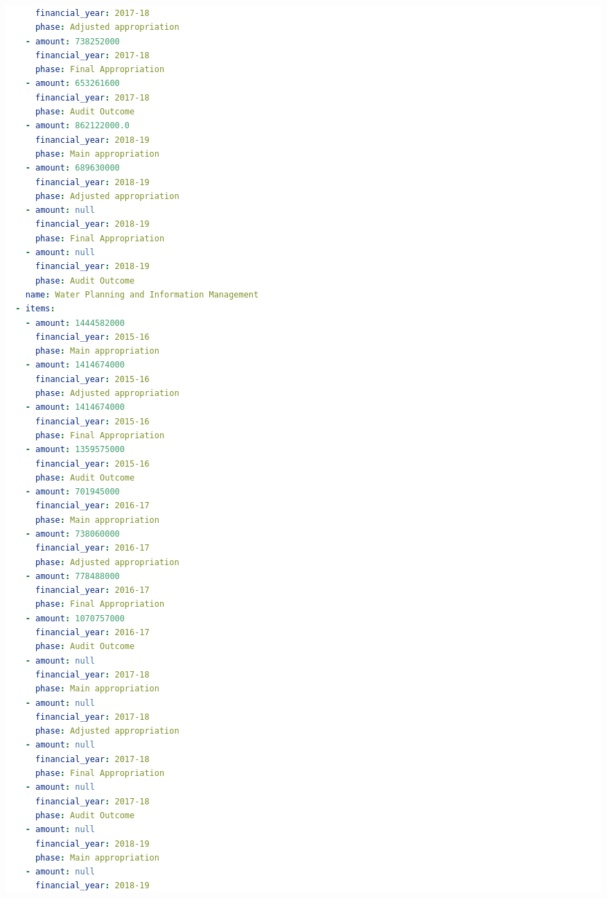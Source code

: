 ```yaml
      financial_year: 2017-18
      phase: Adjusted appropriation
    - amount: 738252000
      financial_year: 2017-18
      phase: Final Appropriation
    - amount: 653261600
      financial_year: 2017-18
      phase: Audit Outcome
    - amount: 862122000.0
      financial_year: 2018-19
      phase: Main appropriation
    - amount: 689630000
      financial_year: 2018-19
      phase: Adjusted appropriation
    - amount: null
      financial_year: 2018-19
      phase: Final Appropriation
    - amount: null
      financial_year: 2018-19
      phase: Audit Outcome
    name: Water Planning and Information Management
  - items:
    - amount: 1444582000
      financial_year: 2015-16
      phase: Main appropriation
    - amount: 1414674000
      financial_year: 2015-16
      phase: Adjusted appropriation
    - amount: 1414674000
      financial_year: 2015-16
      phase: Final Appropriation
    - amount: 1359575000
      financial_year: 2015-16
      phase: Audit Outcome
    - amount: 701945000
      financial_year: 2016-17
      phase: Main appropriation
    - amount: 738060000
      financial_year: 2016-17
      phase: Adjusted appropriation
    - amount: 778488000
      financial_year: 2016-17
      phase: Final Appropriation
    - amount: 1070757000
      financial_year: 2016-17
      phase: Audit Outcome
    - amount: null
      financial_year: 2017-18
      phase: Main appropriation
    - amount: null
      financial_year: 2017-18
      phase: Adjusted appropriation
    - amount: null
      financial_year: 2017-18
      phase: Final Appropriation
    - amount: null
      financial_year: 2017-18
      phase: Audit Outcome
    - amount: null
      financial_year: 2018-19
      phase: Main appropriation
    - amount: null
      financial_year: 2018-19
```